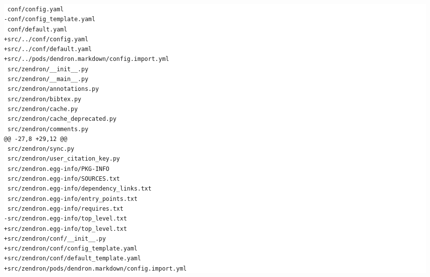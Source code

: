 ```
 conf/config.yaml
-conf/config_template.yaml
 conf/default.yaml
+src/../conf/config.yaml
+src/../conf/default.yaml
+src/../pods/dendron.markdown/config.import.yml
 src/zendron/__init__.py
 src/zendron/__main__.py
 src/zendron/annotations.py
 src/zendron/bibtex.py
 src/zendron/cache.py
 src/zendron/cache_deprecated.py
 src/zendron/comments.py
@@ -27,8 +29,12 @@
 src/zendron/sync.py
 src/zendron/user_citation_key.py
 src/zendron.egg-info/PKG-INFO
 src/zendron.egg-info/SOURCES.txt
 src/zendron.egg-info/dependency_links.txt
 src/zendron.egg-info/entry_points.txt
 src/zendron.egg-info/requires.txt
-src/zendron.egg-info/top_level.txt
+src/zendron.egg-info/top_level.txt
+src/zendron/conf/__init__.py
+src/zendron/conf/config_template.yaml
+src/zendron/conf/default_template.yaml
+src/zendron/pods/dendron.markdown/config.import.yml
```

